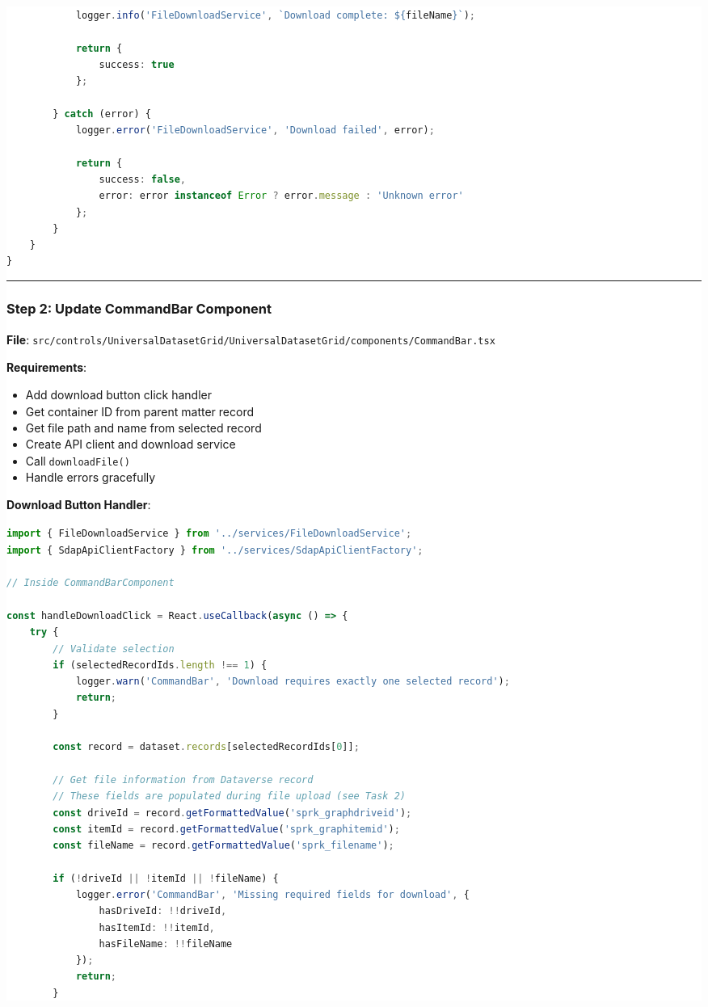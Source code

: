 ```typescript
            logger.info('FileDownloadService', `Download complete: ${fileName}`);

            return {
                success: true
            };

        } catch (error) {
            logger.error('FileDownloadService', 'Download failed', error);

            return {
                success: false,
                error: error instanceof Error ? error.message : 'Unknown error'
            };
        }
    }
}
```

---

### Step 2: Update CommandBar Component

**File**: `src/controls/UniversalDatasetGrid/UniversalDatasetGrid/components/CommandBar.tsx`

**Requirements**:
- Add download button click handler
- Get container ID from parent matter record
- Get file path and name from selected record
- Create API client and download service
- Call `downloadFile()`
- Handle errors gracefully

**Download Button Handler**:
```typescript
import { FileDownloadService } from '../services/FileDownloadService';
import { SdapApiClientFactory } from '../services/SdapApiClientFactory';

// Inside CommandBarComponent

const handleDownloadClick = React.useCallback(async () => {
    try {
        // Validate selection
        if (selectedRecordIds.length !== 1) {
            logger.warn('CommandBar', 'Download requires exactly one selected record');
            return;
        }

        const record = dataset.records[selectedRecordIds[0]];

        // Get file information from Dataverse record
        // These fields are populated during file upload (see Task 2)
        const driveId = record.getFormattedValue('sprk_graphdriveid');
        const itemId = record.getFormattedValue('sprk_graphitemid');
        const fileName = record.getFormattedValue('sprk_filename');

        if (!driveId || !itemId || !fileName) {
            logger.error('CommandBar', 'Missing required fields for download', {
                hasDriveId: !!driveId,
                hasItemId: !!itemId,
                hasFileName: !!fileName
            });
            return;
        }

```